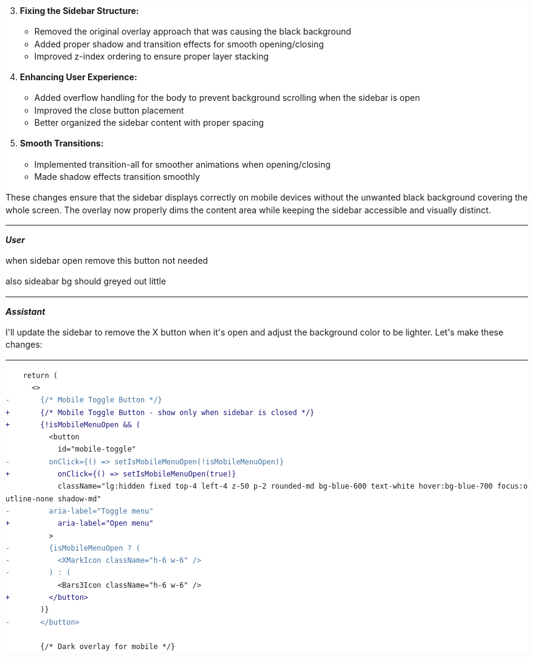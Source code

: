 3. **Fixing the Sidebar Structure:**
   - Removed the original overlay approach that was causing the black background
   - Added proper shadow and transition effects for smooth opening/closing
   - Improved z-index ordering to ensure proper layer stacking

4. **Enhancing User Experience:**
   - Added overflow handling for the body to prevent background scrolling when the sidebar is open
   - Improved the close button placement
   - Better organized the sidebar content with proper spacing

5. **Smooth Transitions:**
   - Implemented transition-all for smoother animations when opening/closing
   - Made shadow effects transition smoothly

These changes ensure that the sidebar displays correctly on mobile devices without the unwanted black background covering the whole screen. The overlay now properly dims the content area while keeping the sidebar accessible and visually distinct.

---

_**User**_

when sidebar open remove this button not needed 

also sideabar bg should greyed out little

---

_**Assistant**_

I'll update the sidebar to remove the X button when it's open and adjust the background color to be lighter. Let's make these changes:

---

```diff
    return (
      <>
-       {/* Mobile Toggle Button */}
+       {/* Mobile Toggle Button - show only when sidebar is closed */}
+       {!isMobileMenuOpen && (
          <button
            id="mobile-toggle"
-         onClick={() => setIsMobileMenuOpen(!isMobileMenuOpen)}
+           onClick={() => setIsMobileMenuOpen(true)}
            className="lg:hidden fixed top-4 left-4 z-50 p-2 rounded-md bg-blue-600 text-white hover:bg-blue-700 focus:outline-none shadow-md"
-         aria-label="Toggle menu"
+           aria-label="Open menu"
          >
-         {isMobileMenuOpen ? (
-           <XMarkIcon className="h-6 w-6" />
-         ) : (
            <Bars3Icon className="h-6 w-6" />
+         </button>
        )}
-       </button>
        
        {/* Dark overlay for mobile */}
```
